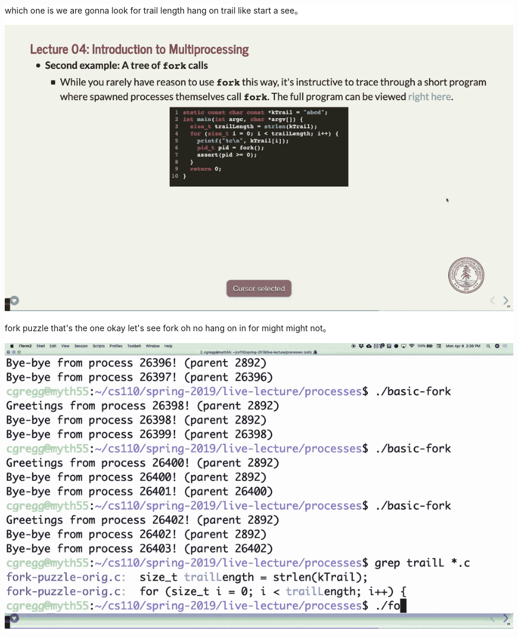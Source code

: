 which one is we are gonna look for trail length hang on trail like start a see。



![](img/c5b69340c585f582e2f65bbaf36c1a1e_177.png)

 fork puzzle that's the one okay let's see fork oh no hang on in for might might not。



![](img/c5b69340c585f582e2f65bbaf36c1a1e_179.png)
